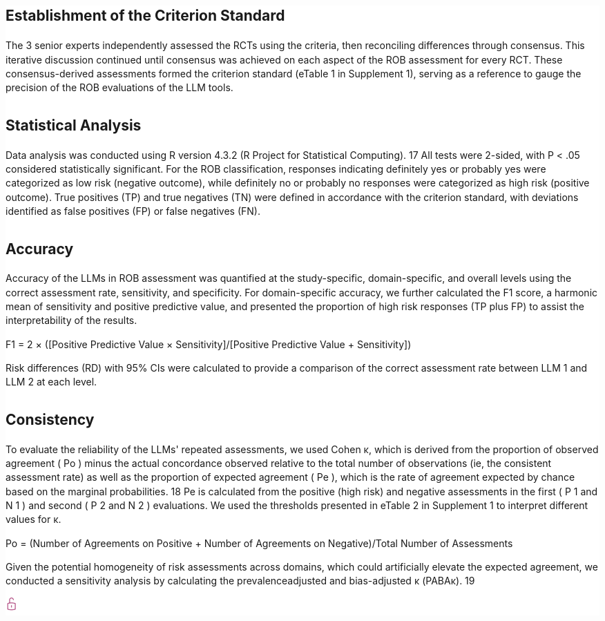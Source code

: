 ## Establishment of the Criterion Standard

The 3 senior experts independently assessed the RCTs using the criteria, then reconciling differences through consensus. This iterative discussion continued until consensus was achieved on each aspect of the ROB assessment for every RCT. These consensus-derived assessments formed the criterion standard (eTable 1 in Supplement 1), serving as a reference to gauge the precision of the ROB evaluations of the LLM tools.

## Statistical Analysis

Data analysis was conducted using R version 4.3.2 (R Project for Statistical Computing). 17 All tests were 2-sided, with P &lt; .05 considered statistically significant. For the ROB classification, responses indicating definitely yes or probably yes were categorized as low risk (negative outcome), while definitely no or probably no responses were categorized as high risk (positive outcome). True positives (TP) and true negatives (TN) were defined in accordance with the criterion standard, with deviations identified as false positives (FP) or false negatives (FN).

## Accuracy

Accuracy of the LLMs in ROB assessment was quantified at the study-specific, domain-specific, and overall levels using the correct assessment rate, sensitivity, and specificity. For domain-specific accuracy, we further calculated the F1 score, a harmonic mean of sensitivity and positive predictive value, and presented the proportion of high risk responses (TP plus FP) to assist the interpretability of the results.

F1 = 2 × ([Positive Predictive Value × Sensitivity]/[Positive Predictive Value + Sensitivity])



Risk differences (RD) with 95% CIs were calculated to provide a comparison of the correct assessment rate between LLM 1 and LLM 2 at each level.

## Consistency

To evaluate the reliability of the LLMs' repeated assessments, we used Cohen κ, which is derived from the proportion of observed agreement ( Po ) minus the actual concordance observed relative to the total number of observations (ie, the consistent assessment rate) as well as the proportion of expected agreement ( Pe ), which is the rate of agreement expected by chance based on the marginal probabilities. 18 Pe is calculated from the positive (high risk) and negative assessments in the first ( P 1 and N 1 ) and second ( P 2 and N 2 ) evaluations. We used the thresholds presented in eTable 2 in Supplement 1 to interpret different values for κ.



Po = (Number of Agreements on Positive + Number of Agreements on Negative)/Total Number of Assessments



Given the potential homogeneity of risk assessments across domains, which could artificially elevate the expected agreement, we conducted a sensitivity analysis by calculating the prevalenceadjusted and bias-adjusted κ (PABAκ). 19



![Image](Lai2024_artifacts/image_000007_83a7fbffae147ce8b00a22aca582fc9d98544929c894f7d2914089273748fb5c.png)
